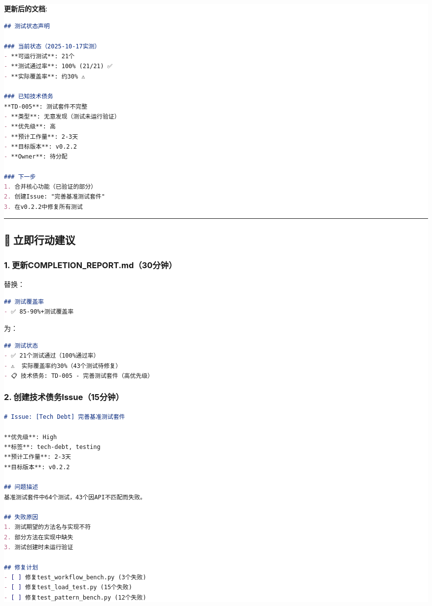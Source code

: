 **更新后的文档**:
```markdown
## 测试状态声明

### 当前状态（2025-10-17实测）
- **可运行测试**: 21个
- **测试通过率**: 100% (21/21) ✅
- **实际覆盖率**: 约30% ⚠️

### 已知技术债务
**TD-005**: 测试套件不完整
- **类型**: 无意发现（测试未运行验证）
- **优先级**: 高
- **预计工作量**: 2-3天
- **目标版本**: v0.2.2
- **Owner**: 待分配

### 下一步
1. 合并核心功能（已验证的部分）
2. 创建Issue: "完善基准测试套件"
3. 在v0.2.2中修复所有测试
```

---

## 🎯 立即行动建议

### 1. 更新COMPLETION_REPORT.md（30分钟）

替换：
```markdown
## 测试覆盖率
- ✅ 85-90%+测试覆盖率
```

为：
```markdown
## 测试状态
- ✅ 21个测试通过（100%通过率）
- ⚠️  实际覆盖率约30%（43个测试待修复）
- 📋 技术债务: TD-005 - 完善测试套件（高优先级）
```

### 2. 创建技术债务Issue（15分钟）

```markdown
# Issue: [Tech Debt] 完善基准测试套件

**优先级**: High  
**标签**: tech-debt, testing  
**预计工作量**: 2-3天  
**目标版本**: v0.2.2

## 问题描述
基准测试套件中64个测试，43个因API不匹配而失败。

## 失败原因
1. 测试期望的方法名与实现不符
2. 部分方法在实现中缺失
3. 测试创建时未运行验证

## 修复计划
- [ ] 修复test_workflow_bench.py (3个失败)
- [ ] 修复test_load_test.py (15个失败)
- [ ] 修复test_pattern_bench.py (12个失败)
```
